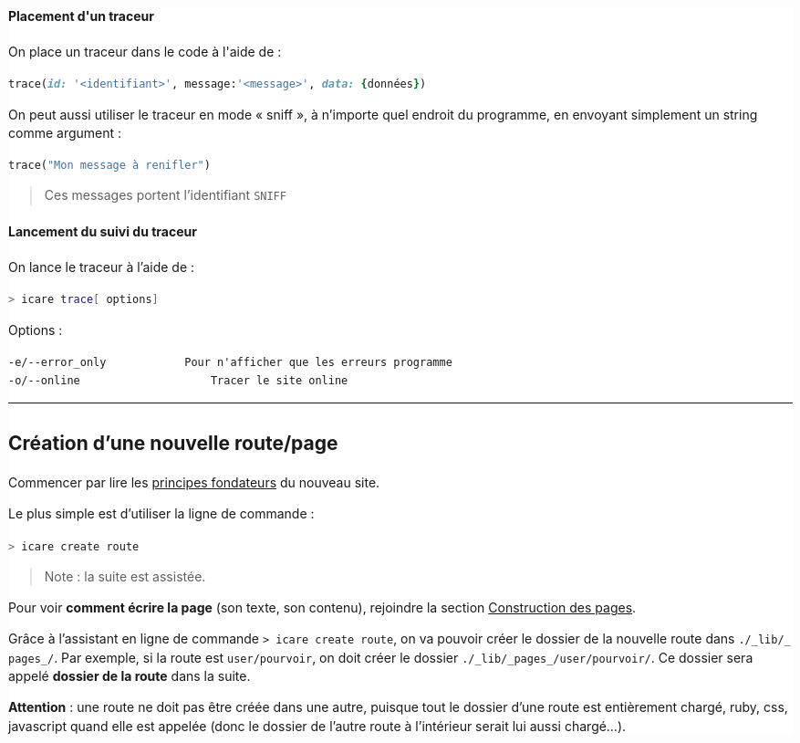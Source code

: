 #### Placement d'un traceur

On place un traceur dans le code à l'aide de :

```ruby
trace(id: '<identifiant>', message:'<message>', data: {données})
```

On peut aussi utiliser le traceur en mode « sniff », à n’importe quel endroit du programme, en envoyant simplement un string comme argument :

```ruby
trace("Mon message à renifler")
```

> Ces messages portent l’identifiant `SNIFF`

#### Lancement du suivi du traceur

On lance le traceur à l’aide de :

```bash
> icare trace[ options]
```

Options :

```
-e/--error_only            Pour n'afficher que les erreurs programme
-o/--online                    Tracer le site online
```

---

## Création d’une nouvelle route/page

Commencer par lire les [principes fondateurs](#principes) du nouveau site.

Le plus simple est d’utiliser la ligne de commande :

```bash
> icare create route
```

> Note : la suite est assistée.

Pour voir **comment écrire la page** (son texte, son contenu), rejoindre la section [Construction des pages](#constructionpages).

<a name="dossierroute"></a>

Grâce à l’assistant en ligne de commande `> icare create route`, on va pouvoir créer le dossier de la nouvelle route dans `./_lib/_pages_/`. Par exemple, si la route est `user/pourvoir`,  on doit créer le dossier `./_lib/_pages_/user/pourvoir/`. Ce dossier sera  appelé **dossier de la route** dans la suite.

**Attention** : une route ne doit pas être créée dans une autre, puisque tout le dossier d’une route est entièrement chargé, ruby, css, javascript quand elle est appelée (donc le dossier de l’autre route à l’intérieur serait lui aussi chargé…).


[fichier des gels]: /Users/philippeperret/Sites/AlwaysData/Icare_2020/spec/gels/gels.rb